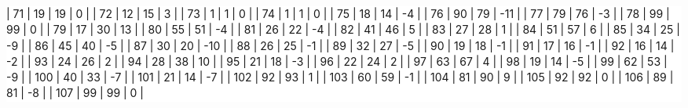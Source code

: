 | 71 | 19 | 19 | 0 |
| 72 | 12 | 15 | 3 |
| 73 | 1 | 1 | 0 |
| 74 | 1 | 1 | 0 |
| 75 | 18 | 14 | -4 |
| 76 | 90 | 79 | -11 |
| 77 | 79 | 76 | -3 |
| 78 | 99 | 99 | 0 |
| 79 | 17 | 30 | 13 |
| 80 | 55 | 51 | -4 |
| 81 | 26 | 22 | -4 |
| 82 | 41 | 46 | 5 |
| 83 | 27 | 28 | 1 |
| 84 | 51 | 57 | 6 |
| 85 | 34 | 25 | -9 |
| 86 | 45 | 40 | -5 |
| 87 | 30 | 20 | -10 |
| 88 | 26 | 25 | -1 |
| 89 | 32 | 27 | -5 |
| 90 | 19 | 18 | -1 |
| 91 | 17 | 16 | -1 |
| 92 | 16 | 14 | -2 |
| 93 | 24 | 26 | 2 |
| 94 | 28 | 38 | 10 |
| 95 | 21 | 18 | -3 |
| 96 | 22 | 24 | 2 |
| 97 | 63 | 67 | 4 |
| 98 | 19 | 14 | -5 |
| 99 | 62 | 53 | -9 |
| 100 | 40 | 33 | -7 |
| 101 | 21 | 14 | -7 |
| 102 | 92 | 93 | 1 |
| 103 | 60 | 59 | -1 |
| 104 | 81 | 90 | 9 |
| 105 | 92 | 92 | 0 |
| 106 | 89 | 81 | -8 |
| 107 | 99 | 99 | 0 |